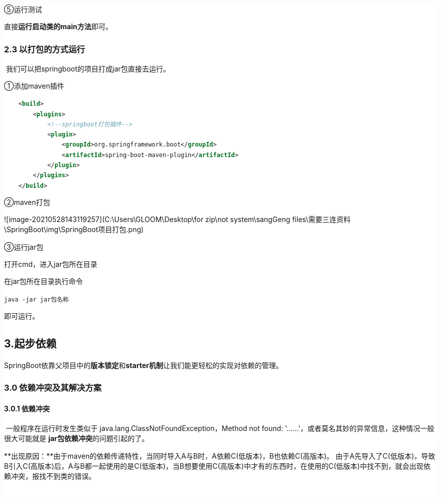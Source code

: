 

⑤运行测试

直接**运行启动类的main方法**即可。



### 2.3 以打包的方式运行

​	我们可以把springboot的项目打成jar包直接去运行。

①添加maven插件

~~~~xml
    <build>
        <plugins>
            <!--springboot打包插件-->
            <plugin>
                <groupId>org.springframework.boot</groupId>
                <artifactId>spring-boot-maven-plugin</artifactId>
            </plugin>
        </plugins>
    </build>
~~~~

②maven打包

![image-20210528143119257](C:\Users\GLOOM\Desktop\for zip\not system\sangGeng files\需要三连资料\SpringBoot\img\SpringBoot项目打包.png)

③运行jar包

打开cmd，进入jar包所在目录

在jar包所在目录执行命令 

~~~~
java -jar jar包名称
~~~~

即可运行。



## 3.起步依赖

​	SpringBoot依靠父项目中的**版本锁定**和**starter机制**让我们能更轻松的实现对依赖的管理。



### 3.0 依赖冲突及其解决方案 

#### 3.0.1 依赖冲突

​	一般程序在运行时发生类似于 java.lang.ClassNotFoundException，Method not found: '……'，或者莫名其妙的异常信息，这种情况一般很大可能就是 **jar包依赖冲突**的问题引起的了。

​	**出现原因：**由于maven的依赖传递特性，当同时导入A与B时，A依赖C(低版本)，B也依赖C(高版本)。 由于A先导入了C(低版本)，导致B引入C(高版本)后，A与B都一起使用的是C(低版本)，当B想要使用C(高版本)中才有的东西时，在使用的C(低版本)中找不到，就会出现依赖冲突，报找不到类的错误。

​	

